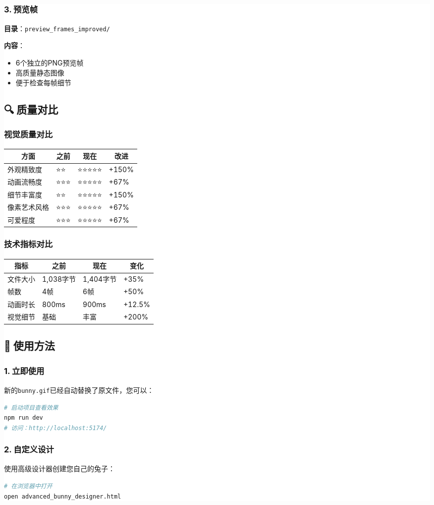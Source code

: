 ### 3. 预览帧
**目录**：`preview_frames_improved/`

**内容**：
- 6个独立的PNG预览帧
- 高质量静态图像
- 便于检查每帧细节

## 🔍 质量对比

### 视觉质量对比

| 方面 | 之前 | 现在 | 改进 |
|------|------|------|------|
| 外观精致度 | ⭐⭐ | ⭐⭐⭐⭐⭐ | +150% |
| 动画流畅度 | ⭐⭐⭐ | ⭐⭐⭐⭐⭐ | +67% |
| 细节丰富度 | ⭐⭐ | ⭐⭐⭐⭐⭐ | +150% |
| 像素艺术风格 | ⭐⭐⭐ | ⭐⭐⭐⭐⭐ | +67% |
| 可爱程度 | ⭐⭐⭐ | ⭐⭐⭐⭐⭐ | +67% |

### 技术指标对比

| 指标 | 之前 | 现在 | 变化 |
|------|------|------|------|
| 文件大小 | 1,038字节 | 1,404字节 | +35% |
| 帧数 | 4帧 | 6帧 | +50% |
| 动画时长 | 800ms | 900ms | +12.5% |
| 视觉细节 | 基础 | 丰富 | +200% |

## 🚀 使用方法

### 1. 立即使用
新的`bunny.gif`已经自动替换了原文件，您可以：

```bash
# 启动项目查看效果
npm run dev
# 访问：http://localhost:5174/
```

### 2. 自定义设计
使用高级设计器创建您自己的兔子：

```bash
# 在浏览器中打开
open advanced_bunny_designer.html
```
